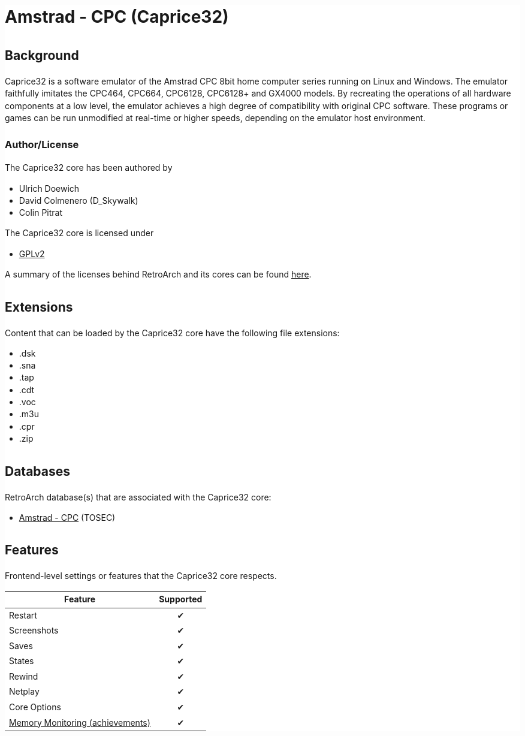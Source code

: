 # Amstrad - CPC (Caprice32)

## Background

Caprice32 is a software emulator of the Amstrad CPC 8bit home computer series running on Linux and Windows. The emulator faithfully imitates the CPC464, CPC664, CPC6128, CPC6128+ and GX4000 models. By recreating the operations of all hardware components at a low level, the emulator achieves a high degree of compatibility with original CPC software. These programs or games can be run unmodified at real-time or higher speeds, depending on the emulator host environment.

### Author/License

The Caprice32 core has been authored by

- Ulrich Doewich
- David Colmenero (D_Skywalk)
- Colin Pitrat

The Caprice32 core is licensed under

- [GPLv2](https://github.com/ColinPitrat/caprice32/blob/master/COPYING.txt)

A summary of the licenses behind RetroArch and its cores can be found [here](../development/licenses.md).

## Extensions

Content that can be loaded by the Caprice32 core have the following file extensions:

- .dsk
- .sna
- .tap
- .cdt
- .voc
- .m3u
- .cpr
- .zip

## Databases

RetroArch database(s) that are associated with the Caprice32 core:

- [Amstrad - CPC](https://github.com/libretro/libretro-database/blob/master/rdb/Amstrad%20-%20CPC.rdb) (TOSEC)

## Features

Frontend-level settings or features that the Caprice32 core respects.

| Feature           | Supported |
|-------------------|:---------:|
| Restart           | ✔         |
| Screenshots       | ✔         |
| Saves             | ✔         |
| States            | ✔         |
| Rewind            | ✔         |
| Netplay           | ✔         |
| Core Options      | ✔         |
| [Memory Monitoring (achievements)](../guides/memorymonitoring.md) | ✔         |